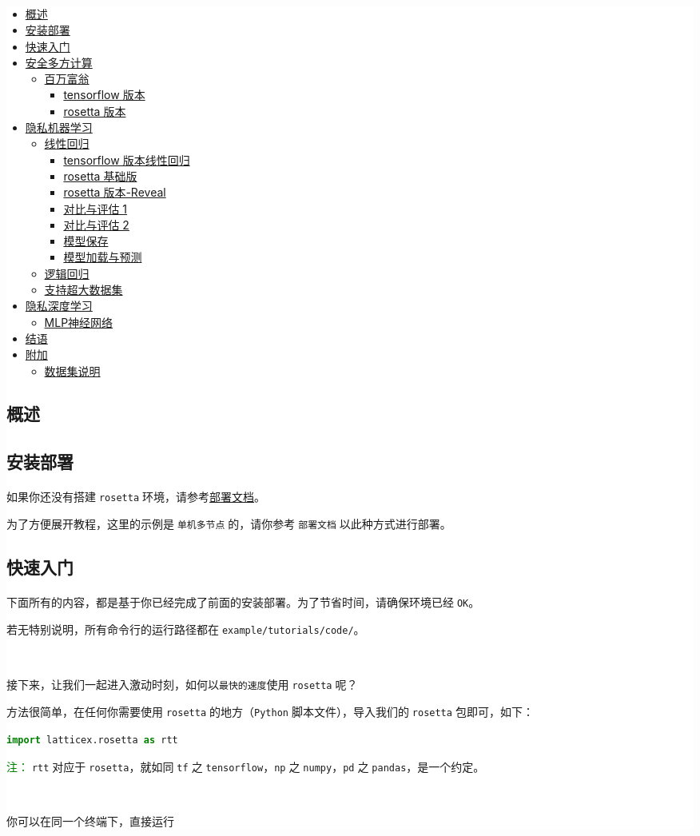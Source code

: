 - [概述](#概述)
- [安装部署](#安装部署)
- [快速入门](#快速入门)
- [安全多方计算](#安全多方计算)
  - [百万富翁](#百万富翁)
    - [tensorflow 版本](#tensorflow-版本)
    - [rosetta 版本](#rosetta-版本)
- [隐私机器学习](#隐私机器学习)
  - [线性回归](#线性回归)
    - [tensorflow 版本线性回归](#tensorflow-版本线性回归)
    - [rosetta 基础版](#rosetta-基础版)
    - [rosetta 版本-Reveal](#rosetta-版本-reveal)
    - [对比与评估 1](#对比与评估-1)
    - [对比与评估 2](#对比与评估-2)
    - [模型保存](#模型保存)
    - [模型加载与预测](#模型加载与预测)
  - [逻辑回归](#逻辑回归)
  - [支持超大数据集](#支持超大数据集)
- [隐私深度学习](#隐私深度学习)
  - [MLP神经网络](#MLP神经网络)
- [结语](#结语)
- [附加](#附加)
  - [数据集说明](#数据集说明)

## 概述

## 安装部署

如果你还没有搭建 `rosetta` 环境，请参考[部署文档](./DEPLOYMENT_CN.md)。

为了方便展开教程，这里的示例是 `单机多节点` 的，请你参考 `部署文档` 以此种方式进行部署。

## 快速入门

下面所有的内容，都是基于你已经完成了前面的安装部署。为了节省时间，请确保环境已经 `OK`。

若无特别说明，所有命令行的运行路径都在 `example/tutorials/code/`。

<br/>

接下来，让我们一起进入激动时刻，如何以`最快的速度`使用 `rosetta` 呢？

方法很简单，在任何你需要使用 `rosetta` 的地方（`Python` 脚本文件），导入我们的 `rosetta` 包即可，如下：

```python
import latticex.rosetta as rtt
```

<font style="color:green">注：</font> `rtt` 对应于 `rosetta`，就如同 `tf` 之 `tensorflow`，`np` 之 `numpy`，`pd` 之 `pandas`，是一个约定。

<br/>

你可以在同一个终端下，直接运行
